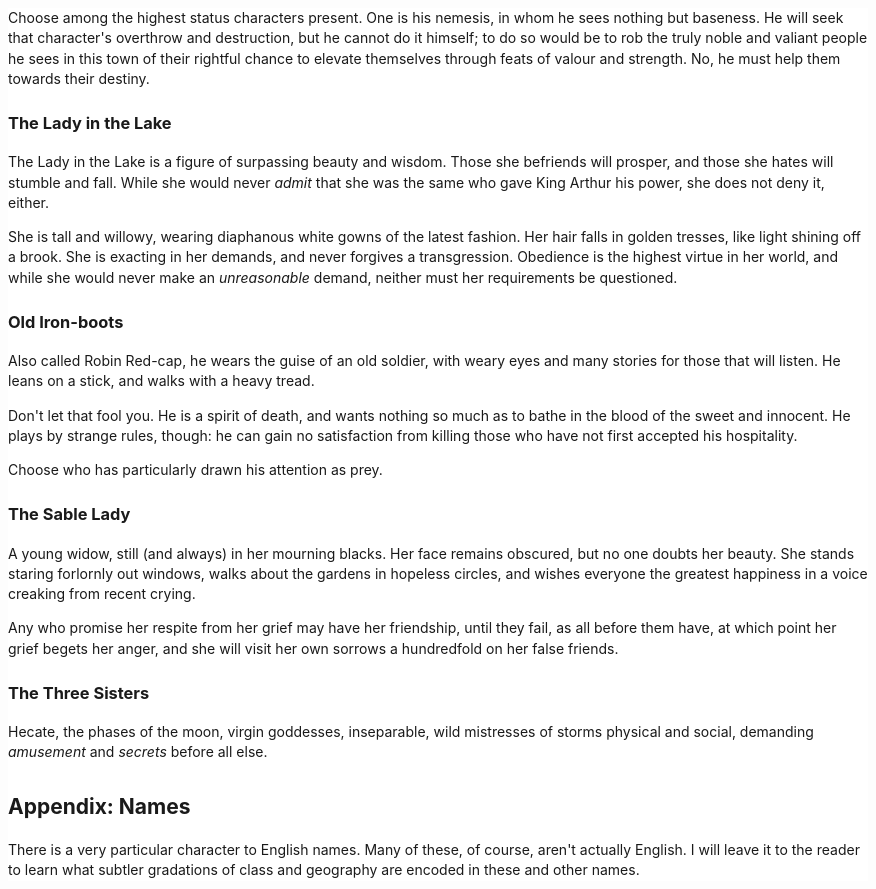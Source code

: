 Choose among the highest status characters present. One is his nemesis, in whom
he sees nothing but baseness. He will seek that character's overthrow and
destruction, but he cannot do it himself; to do so would be to rob the truly
noble and valiant people he sees in this town of their rightful chance to
elevate themselves through feats of valour and strength. No, he must help them
towards their destiny.

### The Lady in the Lake

The Lady in the Lake is a figure of surpassing beauty and wisdom. Those she
befriends will prosper, and those she hates will stumble and fall. While she
would never _admit_ that she was the same who gave King Arthur his power, she
does not deny it, either.

She is tall and willowy, wearing diaphanous white gowns of the latest fashion.
Her hair falls in golden tresses, like light shining off a brook. She is
exacting in her demands, and never forgives a transgression. Obedience is the
highest virtue in her world, and while she would never make an _unreasonable_
demand, neither must her requirements be questioned.

### Old Iron-boots

Also called Robin Red-cap, he wears the guise of an old soldier, with weary
eyes and many stories for those that will listen. He leans on a stick, and
walks with a heavy tread.

Don't let that fool you. He is a spirit of death, and wants nothing so much as
to bathe in the blood of the sweet and innocent. He plays by strange rules,
though: he can gain no satisfaction from killing those who have not first
accepted his hospitality.

Choose who has particularly drawn his attention as prey.

### The Sable Lady

A young widow, still (and always) in her mourning blacks. Her face remains
obscured, but no one doubts her beauty. She stands staring forlornly out
windows, walks about the gardens in hopeless circles, and wishes everyone the
greatest happiness in a voice creaking from recent crying.

Any who promise her respite from her grief may have her friendship, until they
fail, as all before them have, at which point her grief begets her anger, and
she will visit her own sorrows a hundredfold on her false friends.

### The Three Sisters

Hecate, the phases of the moon, virgin goddesses, inseparable, wild mistresses
of storms physical and social, demanding _amusement_ and _secrets_ before all
else.

## Appendix: Names

There is a very particular character to English names. Many of these, of
course, aren't actually English. I will leave it to the reader to learn what
subtler gradations of class and geography are encoded in these and other names.
